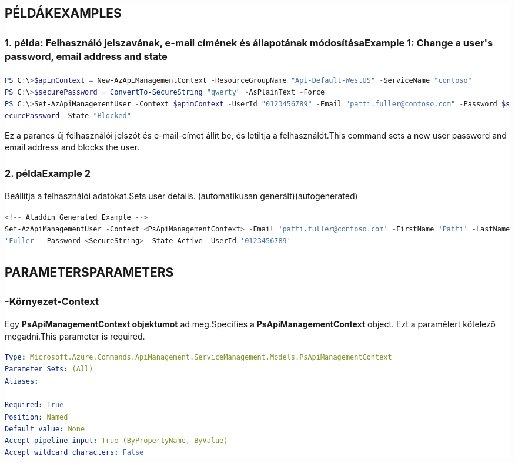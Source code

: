 ## <span data-ttu-id="864b7-107">PÉLDÁK</span><span class="sxs-lookup"><span data-stu-id="864b7-107">EXAMPLES</span></span>

### <span data-ttu-id="864b7-108">1. példa: Felhasználó jelszavának, e-mail címének és állapotának módosítása</span><span class="sxs-lookup"><span data-stu-id="864b7-108">Example 1: Change a user's password, email address and state</span></span>
```powershell
PS C:\>$apimContext = New-AzApiManagementContext -ResourceGroupName "Api-Default-WestUS" -ServiceName "contoso"
PS C:\>$securePassword = ConvertTo-SecureString "qwerty" -AsPlainText -Force
PS C:\>Set-AzApiManagementUser -Context $apimContext -UserId "0123456789" -Email "patti.fuller@contoso.com" -Password $securePassword -State "Blocked"
```

<span data-ttu-id="864b7-109">Ez a parancs új felhasználói jelszót és e-mail-címet állít be, és letiltja a felhasználót.</span><span class="sxs-lookup"><span data-stu-id="864b7-109">This command sets a new user password and email address and blocks the user.</span></span>

### <span data-ttu-id="864b7-110">2. példa</span><span class="sxs-lookup"><span data-stu-id="864b7-110">Example 2</span></span>

<span data-ttu-id="864b7-111">Beállítja a felhasználói adatokat.</span><span class="sxs-lookup"><span data-stu-id="864b7-111">Sets user details.</span></span> <span data-ttu-id="864b7-112">(automatikusan generált)</span><span class="sxs-lookup"><span data-stu-id="864b7-112">(autogenerated)</span></span>

```powershell
<!-- Aladdin Generated Example --> 
Set-AzApiManagementUser -Context <PsApiManagementContext> -Email 'patti.fuller@contoso.com' -FirstName 'Patti' -LastName 'Fuller' -Password <SecureString> -State Active -UserId '0123456789'
```

## <span data-ttu-id="864b7-113">PARAMETERS</span><span class="sxs-lookup"><span data-stu-id="864b7-113">PARAMETERS</span></span>

### <span data-ttu-id="864b7-114">-Környezet</span><span class="sxs-lookup"><span data-stu-id="864b7-114">-Context</span></span>
<span data-ttu-id="864b7-115">Egy **PsApiManagementContext objektumot** ad meg.</span><span class="sxs-lookup"><span data-stu-id="864b7-115">Specifies a **PsApiManagementContext** object.</span></span>
<span data-ttu-id="864b7-116">Ezt a paramétert kötelező megadni.</span><span class="sxs-lookup"><span data-stu-id="864b7-116">This parameter is required.</span></span>

```yaml
Type: Microsoft.Azure.Commands.ApiManagement.ServiceManagement.Models.PsApiManagementContext
Parameter Sets: (All)
Aliases:

Required: True
Position: Named
Default value: None
Accept pipeline input: True (ByPropertyName, ByValue)
Accept wildcard characters: False
```
